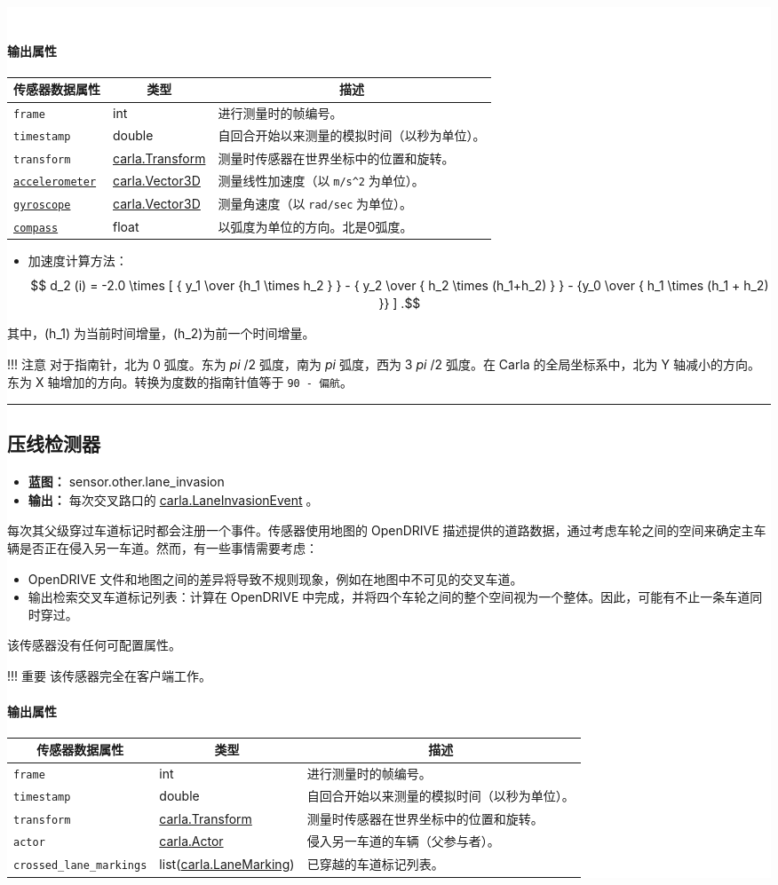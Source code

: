 <br>

#### 输出属性

| 传感器数据属性                                                                                                                                                 | 类型  | 描述                                       |
|---------------------------------------------------------------------------------------------------------------------------------------------------------| ----------------------- |------------------------------------------|
| `frame`                                                                                                                                                 | int   | 进行测量时的帧编号。                               |
| `timestamp`                                                                                                                                             | double | 自回合开始以来测量的模拟时间（以秒为单位）。                   |
| `transform`                                                                                                                                             | [carla.Transform](<../python_api#carlatransform>)  | 测量时传感器在世界坐标中的位置和旋转。                      |
| [`accelerometer`](https://github.com/carla-simulator/carla/blob/dev/Unreal/CarlaUE4/Plugins/Carla/Source/Carla/Sensor/InertialMeasurementUnit.cpp#L102) | [carla.Vector3D](<../python_api#carlavector3d>)    | 测量线性加速度（以 `m/s^2` 为单位）。                  |
| [`gyroscope`](https://github.com/carla-simulator/carla/blob/dev/Unreal/CarlaUE4/Plugins/Carla/Source/Carla/Sensor/InertialMeasurementUnit.cpp#L147)     | [carla.Vector3D](<../python_api#carlavector3d>)    | 测量角速度（以 `rad/sec` 为单位）。                  |
| [`compass`](https://github.com/carla-simulator/carla/blob/dev/Unreal/CarlaUE4/Plugins/Carla/Source/Carla/Sensor/InertialMeasurementUnit.cpp#L167)                                                                                                                                            | float | 以弧度为单位的方向。北是0弧度。 |

* 加速度计算方法：
$$ d_2 (i) = -2.0 \times [ { y_1 \over {h_1 \times h_2 } }  -  { y_2 \over { h_2 \times (h_1+h_2) } }  -  {y_0 \over { h_1 \times (h_1 + h_2) }} ] .$$

其中，\(h_1\) 为当前时间增量，\(h_2\)为前一个时间增量。

!!! 注意
     对于指南针，北为 0 弧度。东为 *pi* /2 弧度，南为 *pi* 弧度，西为 3 *pi* /2 弧度。在 Carla 的全局坐标系中，北为 Y 轴减小的方向。东为 X 轴增加的方向。转换为度数的指南针值等于 `90 - 偏航`。 

---
## 压线检测器 <span id="lane-invasion-detector"></span>

* __蓝图：__ sensor.other.lane_invasion
* __输出：__ 每次交叉路口的 [carla.LaneInvasionEvent](python_api.md#carla.LaneInvasionEvent) 。


每次其父级穿过车道标记时都会注册一个事件。传感器使用地图的 OpenDRIVE 描述提供的道路数据，通过考虑车轮之间的空间来确定主车辆是否正在侵入另一车道。然而，有一些事情需要考虑：

* OpenDRIVE 文件和地图之间的差异将导致不规则现象，例如在地图中不可见的交叉车道。
* 输出检索交叉车道标记列表：计算在 OpenDRIVE 中完成，并将四个车轮之间的整个空间视为一个整体。因此，可能有不止一条车道同时穿过。

该传感器没有任何可配置属性。

!!! 重要
    该传感器完全在客户端工作。

#### 输出属性

| 传感器数据属性            | 类型  | 描述                                            |
| ----------------------- | ----------------------- |-----------------------------------------------|
| `frame`            | int   | 进行测量时的帧编号。                                    |
| `timestamp`        | double | 自回合开始以来测量的模拟时间（以秒为单位）。                        |
| `transform`        | [carla.Transform](<../python_api#carlatransform>)  | 测量时传感器在世界坐标中的位置和旋转。                           |
| `actor`            | [carla.Actor](<../python_api#carlaactor>)    | 侵入另一车道的车辆（父参与者）。                            |
| `crossed_lane_markings`          | list([carla.LaneMarking](<../python_api#carlalanemarking>))      | 已穿越的车道标记列表。 |


[AutomaticExposure.Docs]: https://docs.unrealengine.com/en-US/Engine/Rendering/PostProcessEffects/AutomaticExposure/index.html
[CinematicDOFMethod.Docs]: https://docs.unrealengine.com/en-US/Engine/Rendering/PostProcessEffects/DepthOfField/CinematicDOFMethods/index.html
[ColorGrading.Docs]: https://docs.unrealengine.com/en-US/Engine/Rendering/PostProcessEffects/ColorGrading/index.html
[AutomaticExposure.gamesetting]: https://docs.unrealengine.com/en-US/Engine/Rendering/PostProcessEffects/AutomaticExposure/index.html#gamesetting
[manual_control]: https://github.com/carla-simulator/carla/blob/master/PythonAPI/examples/manual_control.py
